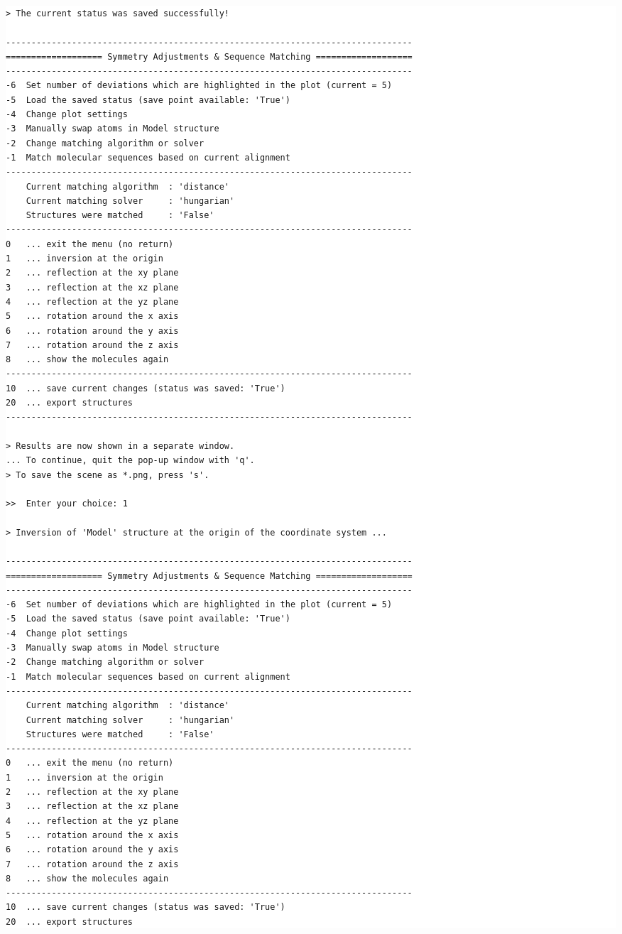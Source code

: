     > The current status was saved successfully!
    
    --------------------------------------------------------------------------------
    =================== Symmetry Adjustments & Sequence Matching ===================
    --------------------------------------------------------------------------------
    -6  Set number of deviations which are highlighted in the plot (current = 5)
    -5  Load the saved status (save point available: 'True')
    -4  Change plot settings
    -3  Manually swap atoms in Model structure
    -2  Change matching algorithm or solver
    -1  Match molecular sequences based on current alignment
    --------------------------------------------------------------------------------
        Current matching algorithm  : 'distance'
        Current matching solver     : 'hungarian'
        Structures were matched     : 'False'
    --------------------------------------------------------------------------------
    0   ... exit the menu (no return)
    1   ... inversion at the origin
    2   ... reflection at the xy plane
    3   ... reflection at the xz plane
    4   ... reflection at the yz plane
    5   ... rotation around the x axis
    6   ... rotation around the y axis
    7   ... rotation around the z axis
    8   ... show the molecules again
    --------------------------------------------------------------------------------
    10  ... save current changes (status was saved: 'True')
    20  ... export structures
    --------------------------------------------------------------------------------
    
    > Results are now shown in a separate window.
    ... To continue, quit the pop-up window with 'q'.
    > To save the scene as *.png, press 's'.
    
    >>  Enter your choice: 1
    
    > Inversion of 'Model' structure at the origin of the coordinate system ...
    
    --------------------------------------------------------------------------------
    =================== Symmetry Adjustments & Sequence Matching ===================
    --------------------------------------------------------------------------------
    -6  Set number of deviations which are highlighted in the plot (current = 5)
    -5  Load the saved status (save point available: 'True')
    -4  Change plot settings
    -3  Manually swap atoms in Model structure
    -2  Change matching algorithm or solver
    -1  Match molecular sequences based on current alignment
    --------------------------------------------------------------------------------
        Current matching algorithm  : 'distance'
        Current matching solver     : 'hungarian'
        Structures were matched     : 'False'
    --------------------------------------------------------------------------------
    0   ... exit the menu (no return)
    1   ... inversion at the origin
    2   ... reflection at the xy plane
    3   ... reflection at the xz plane
    4   ... reflection at the yz plane
    5   ... rotation around the x axis
    6   ... rotation around the y axis
    7   ... rotation around the z axis
    8   ... show the molecules again
    --------------------------------------------------------------------------------
    10  ... save current changes (status was saved: 'True')
    20  ... export structures